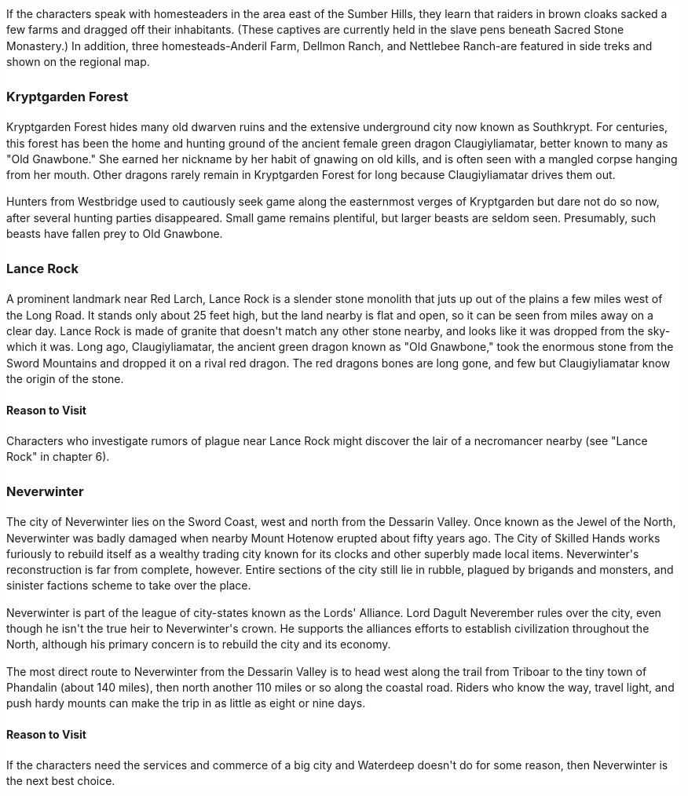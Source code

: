  If the characters speak with homesteaders in the area east of the Sumber Hills, they learn that raiders in brown cloaks sacked a few farms and dragged off their inhabitants. (These captives are currently held in the slave pens beneath Sacred Stone Monastery.) In addition, three homesteads-Anderil Farm, Dellmon Ranch, and Nettlebee Ranch-are featured in side treks and shown on the regional map.

### Kryptgarden Forest

Kryptgarden Forest hides many old dwarven ruins and the extensive underground city now known as Southkrypt. For centuries, this forest has been the home and hunting ground of the ancient female green dragon Claugiyliamatar, better known to many as "Old Gnawbone." She earned her nickname by her habit of gnawing on old kills, and is often seen with a mangled corpse hanging from her mouth. Other dragons rarely remain in Kryptgarden Forest for long because Claugiyliamatar drives them out.

Hunters from Westbridge used to cautiously seek game along the easternmost verges of Kryptgarden but dare not do so now, after several hunting parties disappeared. Small game remains plentiful, but larger beasts are seldom seen. Presumably, such beasts have fallen prey to Old Gnawbone.

### Lance Rock

A prominent landmark near Red Larch, Lance Rock is a slender stone monolith that juts up out of the plains a few miles west of the Long Road. It stands only about 25 feet high, but the land nearby is flat and open, so it can be seen from miles away on a clear day. Lance Rock is made of granite that doesn't match any other stone nearby, and looks like it was dropped from the sky-which it was. Long ago, Claugiyliamatar, the ancient green dragon known as "Old Gnawbone," took the enormous stone from the Sword Mountains and dropped it on a rival red dragon. The red dragons bones are long gone, and few but Claugiyliamatar know the origin of the stone.

#### Reason to Visit

 Characters who investigate rumors of plague near Lance Rock might discover the lair of a necromancer nearby (see "Lance Rock" in chapter 6).

### Neverwinter

The city of Neverwinter lies on the Sword Coast, west and north from the Dessarin Valley. Once known as the Jewel of the North, Neverwinter was badly damaged when nearby Mount Hotenow erupted about fifty years ago. The City of Skilled Hands works furiously to rebuild itself as a wealthy trading city known for its clocks and other superbly made local items. Neverwinter's reconstruction is far from complete, however. Entire sections of the city still lie in rubble, plagued by brigands and monsters, and sinister factions scheme to take over the place.

Neverwinter is part of the league of city-states known as the Lords' Alliance. Lord Dagult Neverember rules over the city, even though he isn't the true heir to Neverwinter's crown. He supports the alliances efforts to establish civilization throughout the North, although his primary concern is to rebuild the city and its economy.

The most direct route to Neverwinter from the Dessarin Valley is to head west along the trail from Triboar to the tiny town of Phandalin (about 140 miles), then north another 110 miles or so along the coastal road. Riders who know the way, travel light, and push hardy mounts can make the trip in as little as eight or nine days.

#### Reason to Visit

 If the characters need the services and commerce of a big city and Waterdeep doesn't do for some reason, then Neverwinter is the next best choice.
